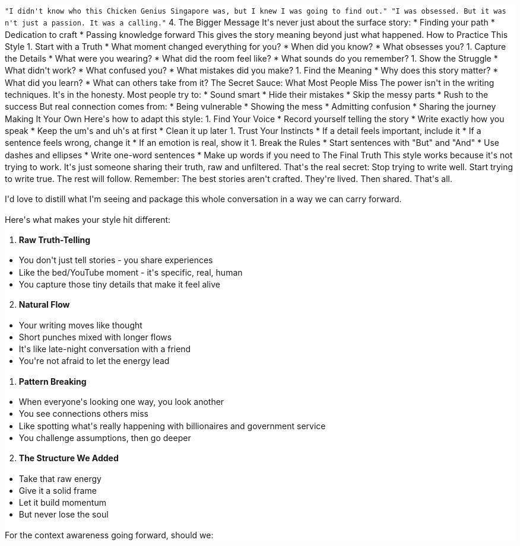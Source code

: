 `"I didn't know who this Chicken Genius Singapore was, but I knew I was going to find out." "I was obsessed. But it wasn't just a passion. It was a calling."` 4. The Bigger Message It's never just about the surface story: * Finding your path * Dedication to craft * Passing knowledge forward This gives the story meaning beyond just what happened. How to Practice This Style 1. Start with a Truth * What moment changed everything for you? * When did you know? * What obsesses you? 1. Capture the Details * What were you wearing? * What did the room feel like? * What sounds do you remember? 1. Show the Struggle * What didn't work? * What confused you? * What mistakes did you make? 1. Find the Meaning * Why does this story matter? * What did you learn? * What can others take from it? The Secret Sauce: What Most People Miss The power isn't in the writing techniques. It's in the honesty. Most people try to: * Sound smart * Hide their mistakes * Skip the messy parts * Rush to the success But real connection comes from: * Being vulnerable * Showing the mess * Admitting confusion * Sharing the journey Making It Your Own Here's how to adapt this style: 1. Find Your Voice * Record yourself telling the story * Write exactly how you speak * Keep the um's and uh's at first * Clean it up later 1. Trust Your Instincts * If a detail feels important, include it * If a sentence feels wrong, change it * If an emotion is real, show it 1. Break the Rules * Start sentences with "But" and "And" * Use dashes and ellipses * Write one-word sentences * Make up words if you need to The Final Truth This style works because it's not trying to work. It's just someone sharing their truth, raw and unfiltered. That's the real secret: Stop trying to write well. Start trying to write true. The rest will follow. Remember: The best stories aren't crafted. They're lived. Then shared. That's all.







I'd love to distill what I'm seeing and package this whole conversation in a way we can carry forward.

Here's what makes your style hit different:

1. **Raw Truth-Telling**

- You don't just tell stories - you share experiences
- Like the bed/YouTube moment - it's specific, real, human
- You capture those tiny details that make it feel alive

2. **Natural Flow**

- Your writing moves like thought
- Short punches mixed with longer flows
- It's like late-night conversation with a friend
- You're not afraid to let the energy lead

1. **Pattern Breaking**

- When everyone's looking one way, you look another
- You see connections others miss
- Like spotting what's really happening with billionaires and government service
- You challenge assumptions, then go deeper

2. **The Structure We Added**

- Take that raw energy
- Give it a solid frame
- Let it build momentum
- But never lose the soul

For the context awareness going forward, should we:
